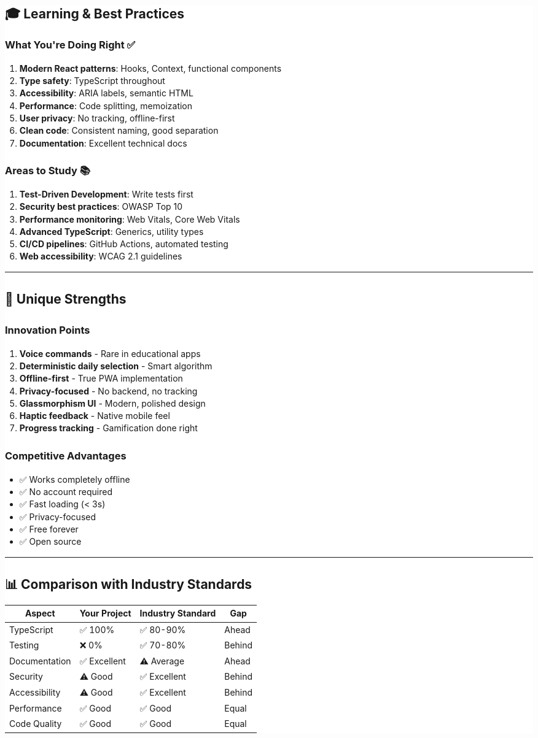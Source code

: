 
## 🎓 Learning & Best Practices

### What You're Doing Right ✅

1. **Modern React patterns**: Hooks, Context, functional components
2. **Type safety**: TypeScript throughout
3. **Accessibility**: ARIA labels, semantic HTML
4. **Performance**: Code splitting, memoization
5. **User privacy**: No tracking, offline-first
6. **Clean code**: Consistent naming, good separation
7. **Documentation**: Excellent technical docs

### Areas to Study 📚

1. **Test-Driven Development**: Write tests first
2. **Security best practices**: OWASP Top 10
3. **Performance monitoring**: Web Vitals, Core Web Vitals
4. **Advanced TypeScript**: Generics, utility types
5. **CI/CD pipelines**: GitHub Actions, automated testing
6. **Web accessibility**: WCAG 2.1 guidelines

---

## 🌟 Unique Strengths

### Innovation Points

1. **Voice commands** - Rare in educational apps
2. **Deterministic daily selection** - Smart algorithm
3. **Offline-first** - True PWA implementation
4. **Privacy-focused** - No backend, no tracking
5. **Glassmorphism UI** - Modern, polished design
6. **Haptic feedback** - Native mobile feel
7. **Progress tracking** - Gamification done right

### Competitive Advantages

- ✅ Works completely offline
- ✅ No account required
- ✅ Fast loading (< 3s)
- ✅ Privacy-focused
- ✅ Free forever
- ✅ Open source

---

## 📊 Comparison with Industry Standards

| Aspect        | Your Project | Industry Standard | Gap    |
| ------------- | ------------ | ----------------- | ------ |
| TypeScript    | ✅ 100%      | ✅ 80-90%         | Ahead  |
| Testing       | ❌ 0%        | ✅ 70-80%         | Behind |
| Documentation | ✅ Excellent | ⚠️ Average        | Ahead  |
| Security      | ⚠️ Good      | ✅ Excellent      | Behind |
| Accessibility | ⚠️ Good      | ✅ Excellent      | Behind |
| Performance   | ✅ Good      | ✅ Good           | Equal  |
| Code Quality  | ✅ Good      | ✅ Good           | Equal  |